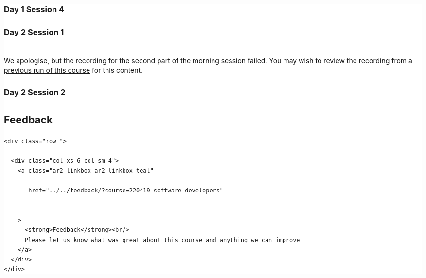 
<h3>Day 1 Session 4</h3>

<div>
	<iframe title="Video" width="560" height="315" src="https://www.youtube.com/embed/aV6VXUg_tE8" frameborder="0" allow="accelerometer; autoplay; encrypted-media; gyroscope; picture-in-picture" allowfullscreen></iframe>
</div>


<h3>Day 2 Session 1</h3>

<div>
	<iframe title="Video" width="560" height="315" src="https://www.youtube.com/embed/6qBrCLKzGLY" frameborder="0" allow="accelerometer; autoplay; encrypted-media; gyroscope; picture-in-picture" allowfullscreen></iframe>
</div>


<p><br>We apologise, but the recording for the second part of the morning session failed.  You may wish to <a href="https://www.archer2.ac.uk/training/courses/220131-software-developers/"> review the recording from a previous run of this course</a> for this content.</p>

<h3>Day 2 Session 2</h3>

<div>
	<iframe title="Video" width="560" height="315" src="https://www.youtube.com/embed/hvyoR5Tukow" frameborder="0" allow="accelerometer; autoplay; encrypted-media; gyroscope; picture-in-picture" allowfullscreen></iframe>
</div>




<h2><a name="feedback">Feedback</a></h2>


    <div class="row ">	

      <div class="col-xs-6 col-sm-4">
        <a class="ar2_linkbox ar2_linkbox-teal" 

           href="../../feedback/?course=220419-software-developers" 
  

		>
          <strong>Feedback</strong><br/>
          Please let us know what was great about this course and anything we can improve
        </a>
      </div>
    </div>
		
 		

 
</section>


